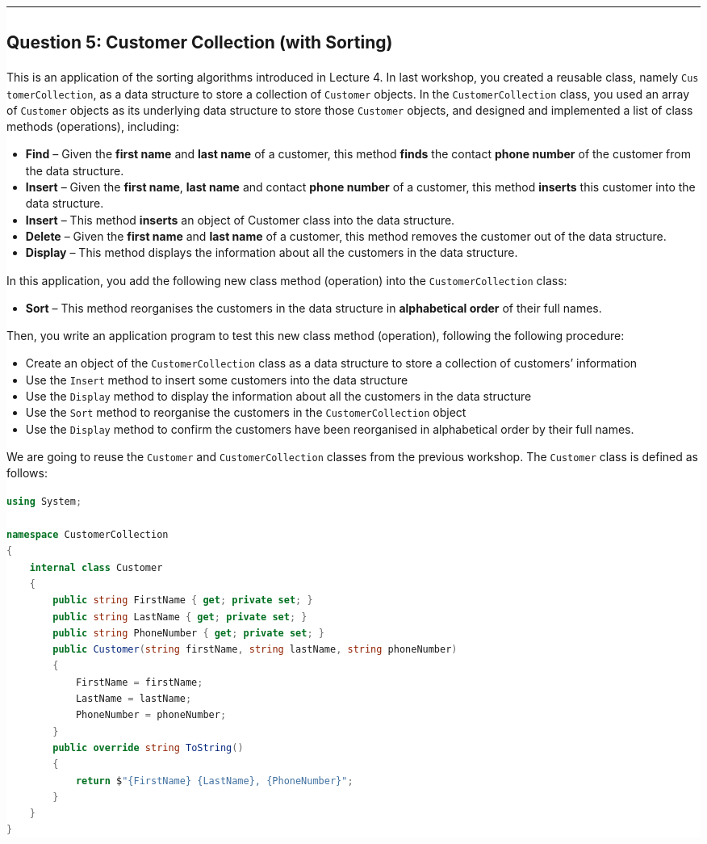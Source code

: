 ```plaintext
```

---

## **Question 5**: Customer Collection (with Sorting)

This is an application of the sorting algorithms introduced in Lecture 4. In last workshop, you created a reusable class, namely `CustomerCollection`, as a data structure to store a collection of `Customer` objects. In the `CustomerCollection` class, you used an array of `Customer` objects as its underlying data structure to store those `Customer` objects, and designed and implemented a list of class methods (operations), including:
- **Find** – Given the **first name** and **last name** of a customer, this method **finds** the contact **phone number** of the customer from the data structure.
- **Insert** – Given the **first name**, **last name** and contact **phone number** of a customer, this method **inserts** this customer into the data structure.
- **Insert** – This method **inserts** an object of Customer class into the data structure.
- **Delete** – Given the **first name** and **last name** of a customer, this method removes the customer out of the data structure.
- **Display** – This method displays the information about all the customers in the data structure.

In this application, you add the following new class method (operation) into the
`CustomerCollection` class:

- **Sort** – This method reorganises the customers in the data structure in **alphabetical order** of their full names. 

Then, you write an application program to test this new class method (operation),
following the following procedure:
- Create an object of the `CustomerCollection` class as a data structure to store a
collection of customers’ information
- Use the `Insert` method to insert some customers into the data structure
- Use the `Display` method to display the information about all the customers in the
data structure
- Use the `Sort` method to reorganise the customers in the `CustomerCollection` object
- Use the `Display` method to confirm the customers have been reorganised in
alphabetical order by their full names.

We are going to reuse the `Customer` and `CustomerCollection` classes from the previous workshop. The `Customer` class is defined as follows:

```csharp
using System;

namespace CustomerCollection
{
    internal class Customer
    {
        public string FirstName { get; private set; }
        public string LastName { get; private set; }
        public string PhoneNumber { get; private set; }
        public Customer(string firstName, string lastName, string phoneNumber)
        {
            FirstName = firstName;
            LastName = lastName;
            PhoneNumber = phoneNumber;
        }
        public override string ToString()
        {
            return $"{FirstName} {LastName}, {PhoneNumber}";
        }
    }
}
```
